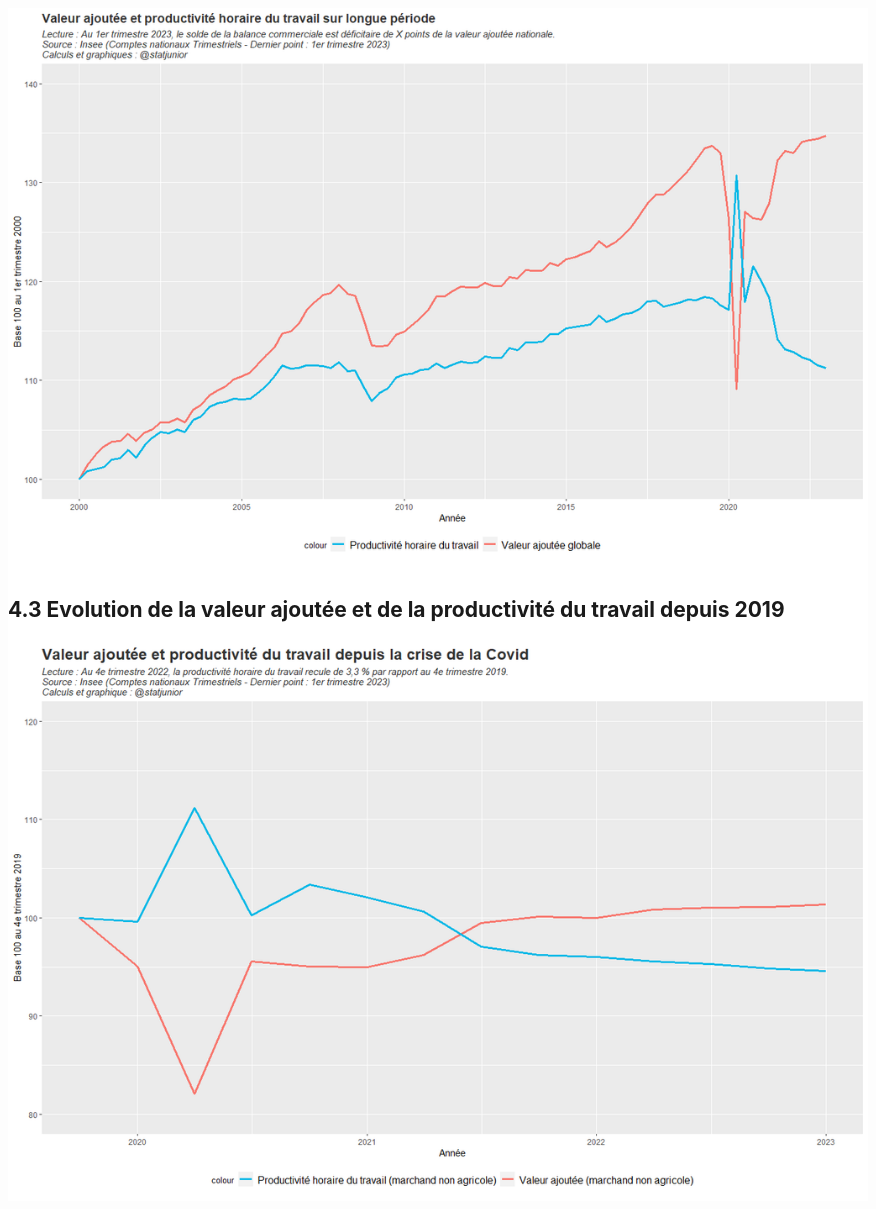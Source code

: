 ![](code_github_compte_branches_files/figure-gfm/unnamed-chunk-11-1.png)

## 4.3 Evolution de la valeur ajoutée et de la productivité du travail depuis 2019

![](code_github_compte_branches_files/figure-gfm/unnamed-chunk-12-1.png)
